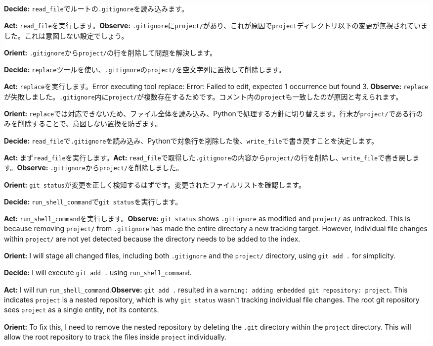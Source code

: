 **Decide:**
`read_file`でルートの`.gitignore`を読み込みます。

**Act:**
`read_file`を実行します。**Observe:**
`.gitignore`に`project/`があり、これが原因で`project`ディレクトリ以下の変更が無視されていました。これは意図しない設定でしょう。

**Orient:**
`.gitignore`から`project/`の行を削除して問題を解決します。

**Decide:**
`replace`ツールを使い、`.gitignore`の`project/`を空文字列に置換して削除します。

**Act:**
`replace`を実行します。Error executing tool replace: Error: Failed to edit, expected 1 occurrence but found 3.
**Observe:**
`replace`が失敗しました。`.gitignore`内に`project/`が複数存在するためです。コメント内の`project`も一致したのが原因と考えられます。

**Orient:**
`replace`では対応できないため、ファイル全体を読み込み、Pythonで処理する方針に切り替えます。行末が`project/`である行のみを削除することで、意図しない置換を防ぎます。

**Decide:**
`read_file`で`.gitignore`を読み込み、Pythonで対象行を削除した後、`write_file`で書き戻すことを決定します。

**Act:**
まず`read_file`を実行します。**Act:**
`read_file`で取得した`.gitignore`の内容から`project/`の行を削除し、`write_file`で書き戻します。**Observe:**
`.gitignore`から`project/`を削除しました。

**Orient:**
`git status`が変更を正しく検知するはずです。変更されたファイルリストを確認します。

**Decide:**
`run_shell_command`で`git status`を実行します。

**Act:**
`run_shell_command`を実行します。**Observe:**
`git status` shows `.gitignore` as modified and `project/` as untracked. This is because removing `project/` from `.gitignore` has made the entire directory a new tracking target. However, individual file changes within `project/` are not yet detected because the directory needs to be added to the index.

**Orient:**
I will stage all changed files, including both `.gitignore` and the `project/` directory, using `git add .` for simplicity.

**Decide:**
I will execute `git add .` using `run_shell_command`.

**Act:**
I will run `run_shell_command`.**Observe:**
`git add .` resulted in a `warning: adding embedded git repository: project`. This indicates `project` is a nested repository, which is why `git status` wasn't tracking individual file changes. The root git repository sees `project` as a single entity, not its contents.

**Orient:**
To fix this, I need to remove the nested repository by deleting the `.git` directory within the `project` directory. This will allow the root repository to track the files inside `project` individually.
